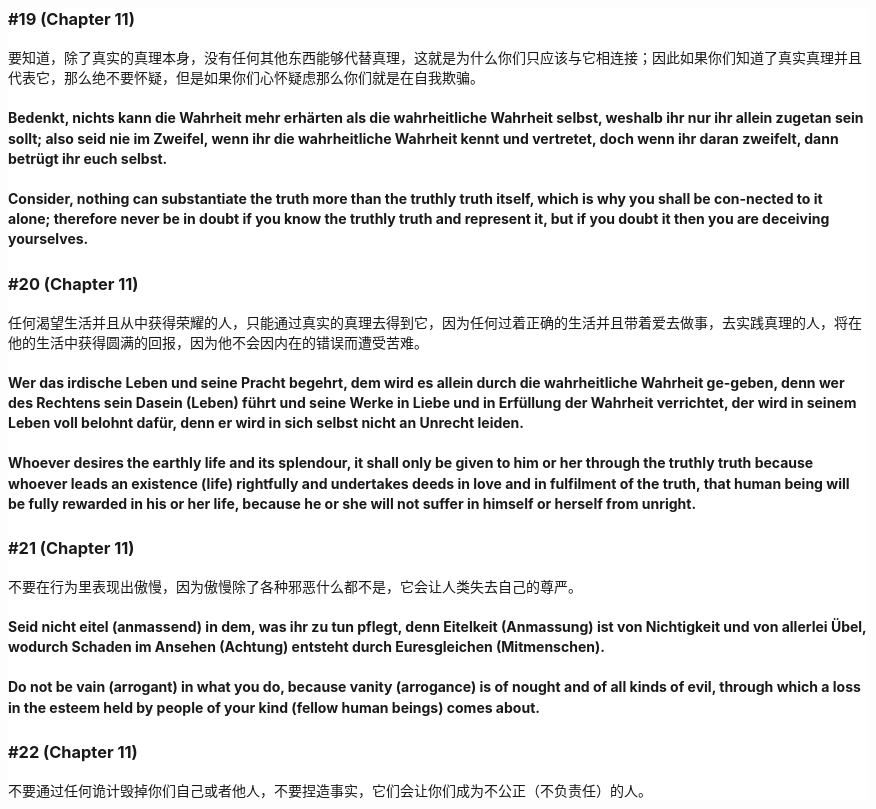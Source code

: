 ### #19 (Chapter 11)

要知道，除了真实的真理本身，没有任何其他东西能够代替真理，这就是为什么你们只应该与它相连接；因此如果你们知道了真实真理并且代表它，那么绝不要怀疑，但是如果你们心怀疑虑那么你们就是在自我欺骗。

#### Bedenkt, nichts kann die Wahrheit mehr erhärten als die wahrheitliche Wahrheit selbst, weshalb ihr nur ihr allein zugetan sein sollt; also seid nie im Zweifel, wenn ihr die wahrheitliche Wahrheit kennt und vertretet, doch wenn ihr daran zweifelt, dann betrügt ihr euch selbst.

#### Consider, nothing can substantiate the truth more than the truthly truth itself, which is why you shall be con-nected to it alone; therefore never be in doubt if you know the truthly truth and represent it, but if you doubt it then you are deceiving yourselves.

### #20 (Chapter 11)

任何渴望生活并且从中获得荣耀的人，只能通过真实的真理去得到它，因为任何过着正确的生活并且带着爱去做事，去实践真理的人，将在他的生活中获得圆满的回报，因为他不会因内在的错误而遭受苦难。

#### Wer das irdische Leben und seine Pracht begehrt, dem wird es allein durch die wahrheitliche Wahrheit ge-geben, denn wer des Rechtens sein Dasein (Leben) führt und seine Werke in Liebe und in Erfüllung der Wahrheit verrichtet, der wird in seinem Leben voll belohnt dafür, denn er wird in sich selbst nicht an Unrecht leiden.

#### Whoever desires the earthly life and its splendour, it shall only be given to him or her through the truthly truth because whoever leads an existence (life) rightfully and undertakes deeds in love and in fulfilment of the truth, that human being will be fully rewarded in his or her life, because he or she will not suffer in himself or herself from unright.

### #21 (Chapter 11)

不要在行为里表现出傲慢，因为傲慢除了各种邪恶什么都不是，它会让人类失去自己的尊严。

#### Seid nicht eitel (anmassend) in dem, was ihr zu tun pflegt, denn Eitelkeit (Anmassung) ist von Nichtigkeit und von allerlei Übel, wodurch Schaden im Ansehen (Achtung) entsteht durch Euresgleichen (Mitmenschen).

#### Do not be vain (arrogant) in what you do, because vanity (arrogance) is of nought and of all kinds of evil, through which a loss in the esteem held by people of your kind (fellow human beings) comes about.

### #22 (Chapter 11)

不要通过任何诡计毁掉你们自己或者他人，不要捏造事实，它们会让你们成为不公正（不负责任）的人。
